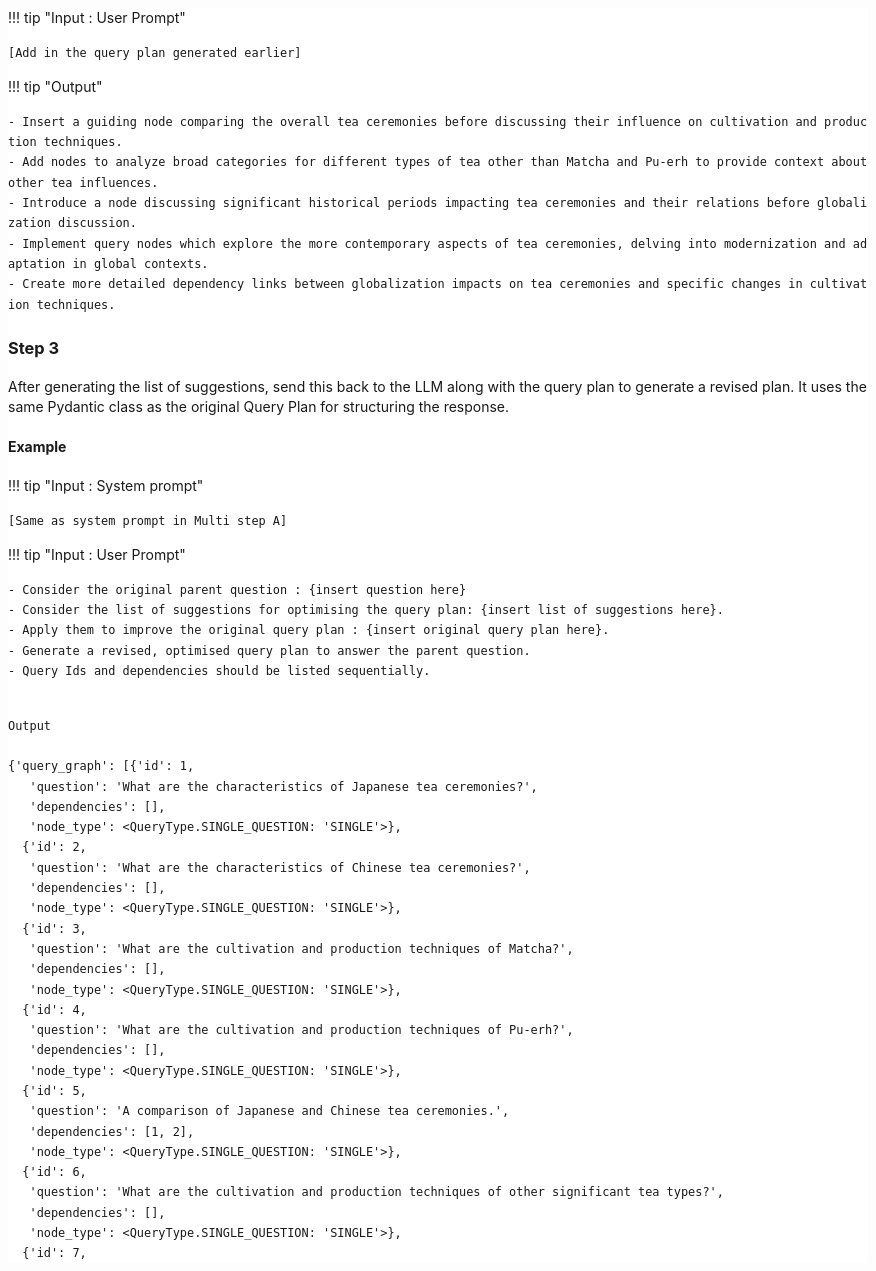 !!! tip "Input : User Prompt"

    [Add in the query plan generated earlier]

!!! tip "Output"

    - Insert a guiding node comparing the overall tea ceremonies before discussing their influence on cultivation and production techniques.
    - Add nodes to analyze broad categories for different types of tea other than Matcha and Pu-erh to provide context about other tea influences.
    - Introduce a node discussing significant historical periods impacting tea ceremonies and their relations before globalization discussion.
    - Implement query nodes which explore the more contemporary aspects of tea ceremonies, delving into modernization and adaptation in global contexts.
    - Create more detailed dependency links between globalization impacts on tea ceremonies and specific changes in cultivation techniques.

### Step 3

After generating the list of suggestions, send this back to the LLM along with the query plan to generate a revised plan. It uses the same Pydantic class as the original Query Plan for structuring the response.

#### Example

!!! tip "Input : System prompt"

    [Same as system prompt in Multi step A]

!!! tip "Input : User Prompt"

    - Consider the original parent question : {insert question here}
    - Consider the list of suggestions for optimising the query plan: {insert list of suggestions here}.
    - Apply them to improve the original query plan : {insert original query plan here}.
    - Generate a revised, optimised query plan to answer the parent question.
    - Query Ids and dependencies should be listed sequentially.

```txt

Output

{'query_graph': [{'id': 1,
   'question': 'What are the characteristics of Japanese tea ceremonies?',
   'dependencies': [],
   'node_type': <QueryType.SINGLE_QUESTION: 'SINGLE'>},
  {'id': 2,
   'question': 'What are the characteristics of Chinese tea ceremonies?',
   'dependencies': [],
   'node_type': <QueryType.SINGLE_QUESTION: 'SINGLE'>},
  {'id': 3,
   'question': 'What are the cultivation and production techniques of Matcha?',
   'dependencies': [],
   'node_type': <QueryType.SINGLE_QUESTION: 'SINGLE'>},
  {'id': 4,
   'question': 'What are the cultivation and production techniques of Pu-erh?',
   'dependencies': [],
   'node_type': <QueryType.SINGLE_QUESTION: 'SINGLE'>},
  {'id': 5,
   'question': 'A comparison of Japanese and Chinese tea ceremonies.',
   'dependencies': [1, 2],
   'node_type': <QueryType.SINGLE_QUESTION: 'SINGLE'>},
  {'id': 6,
   'question': 'What are the cultivation and production techniques of other significant tea types?',
   'dependencies': [],
   'node_type': <QueryType.SINGLE_QUESTION: 'SINGLE'>},
  {'id': 7,
```